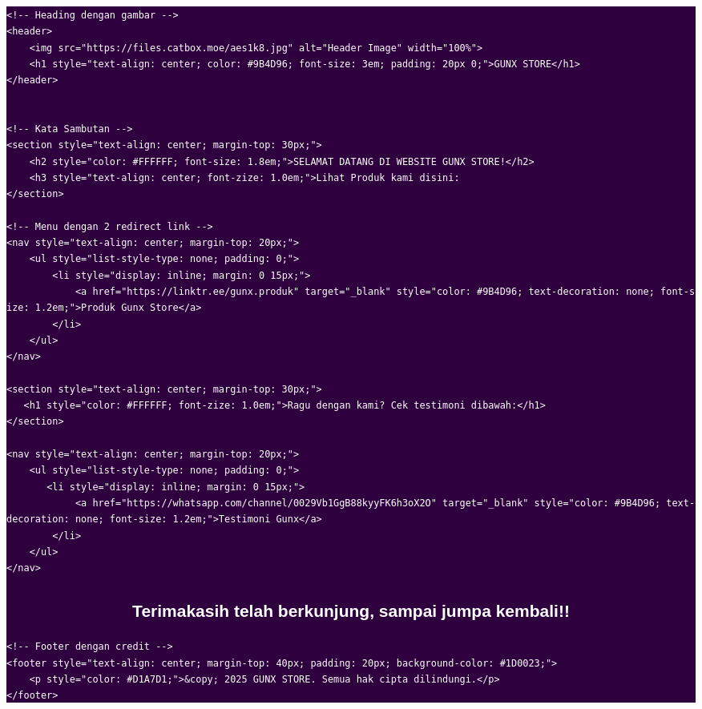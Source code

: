 <!DOCTYPE html>
<html lang="id">
<head>
    <meta charset="UTF-8">
    <meta name="viewport" content="width=device-width, initial-scale=1.0">
    <title>GUNX STORE</title>
</head>
<body style="background-color: #2E003E; color: #FFFFFF; font-family: Arial, sans-serif;">

    <!-- Heading dengan gambar -->
    <header>
        <img src="https://files.catbox.moe/aes1k8.jpg" alt="Header Image" width="100%">
        <h1 style="text-align: center; color: #9B4D96; font-size: 3em; padding: 20px 0;">GUNX STORE</h1>
    </header>


    <!-- Kata Sambutan -->
    <section style="text-align: center; margin-top: 30px;">
        <h2 style="color: #FFFFFF; font-size: 1.8em;">SELAMAT DATANG DI WEBSITE GUNX STORE!</h2>
        <h3 style="text-align: center; font-zize: 1.0em;">Lihat Produk kami disini:
    </section>
    
    <!-- Menu dengan 2 redirect link -->
    <nav style="text-align: center; margin-top: 20px;">
        <ul style="list-style-type: none; padding: 0;">
            <li style="display: inline; margin: 0 15px;">
                <a href="https://linktr.ee/gunx.produk" target="_blank" style="color: #9B4D96; text-decoration: none; font-size: 1.2em;">Produk Gunx Store</a>
            </li>
        </ul>
    </nav>

    <section style="text-align: center; margin-top: 30px;">
       <h1 style="color: #FFFFFF; font-zize: 1.0em;">Ragu dengan kami? Cek testimoni dibawah:</h1>
    </section>

    <nav style="text-align: center; margin-top: 20px;">
        <ul style="list-style-type: none; padding: 0;">
           <li style="display: inline; margin: 0 15px;">
                <a href="https://whatsapp.com/channel/0029Vb1GgB88kyyFK6h3oX2O" target="_blank" style="color: #9B4D96; text-decoration: none; font-size: 1.2em;">Testimoni Gunx</a>
            </li>
        </ul>   
    </nav>
    
   <section style="text-align: center; margin-top: 30px;">
       <h1 style="color: #FFFFFF; font-zize: 1.0em;">Terimakasih telah berkunjung, sampai jumpa kembali!!</h1>
   </section>
   
    <!-- Footer dengan credit -->
    <footer style="text-align: center; margin-top: 40px; padding: 20px; background-color: #1D0023;">
        <p style="color: #D1A7D1;">&copy; 2025 GUNX STORE. Semua hak cipta dilindungi.</p>
    </footer>

</body>
</html>
